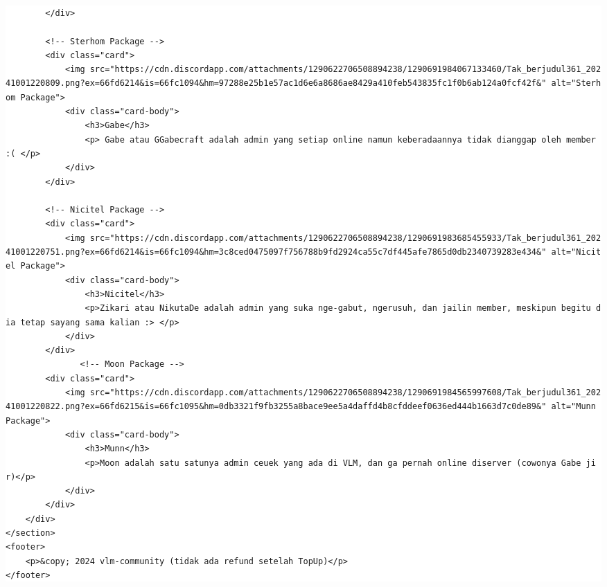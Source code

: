             </div>

            <!-- Sterhom Package -->
            <div class="card">
                <img src="https://cdn.discordapp.com/attachments/1290622706508894238/1290691984067133460/Tak_berjudul361_20241001220809.png?ex=66fd6214&is=66fc1094&hm=97288e25b1e57ac1d6e6a8686ae8429a410feb543835fc1f0b6ab124a0fcf42f&" alt="Sterhom Package">
                <div class="card-body">
                    <h3>Gabe</h3>
                    <p> Gabe atau GGabecraft adalah admin yang setiap online namun keberadaannya tidak dianggap oleh member :( </p>
                </div>
            </div>

            <!-- Nicitel Package -->
            <div class="card">
                <img src="https://cdn.discordapp.com/attachments/1290622706508894238/1290691983685455933/Tak_berjudul361_20241001220751.png?ex=66fd6214&is=66fc1094&hm=3c8ced0475097f756788b9fd2924ca55c7df445afe7865d0db2340739283e434&" alt="Nicitel Package">
                <div class="card-body">
                    <h3>Nicitel</h3>
                    <p>Zikari atau NikutaDe adalah admin yang suka nge-gabut, ngerusuh, dan jailin member, meskipun begitu dia tetap sayang sama kalian :> </p>
                </div>
            </div>
                   <!-- Moon Package -->
            <div class="card">
                <img src="https://cdn.discordapp.com/attachments/1290622706508894238/1290691984565997608/Tak_berjudul361_20241001220822.png?ex=66fd6215&is=66fc1095&hm=0db3321f9fb3255a8bace9ee5a4daffd4b8cfddeef0636ed444b1663d7c0de89&" alt="Munn Package">
                <div class="card-body">
                    <h3>Munn</h3>
                    <p>Moon adalah satu satunya admin ceuek yang ada di VLM, dan ga pernah online diserver (cowonya Gabe jir)</p>
                </div>
            </div>
        </div>
    </section>
    <footer>
        <p>&copy; 2024 vlm-community (tidak ada refund setelah TopUp)</p>
    </footer>
</body>
</html>
